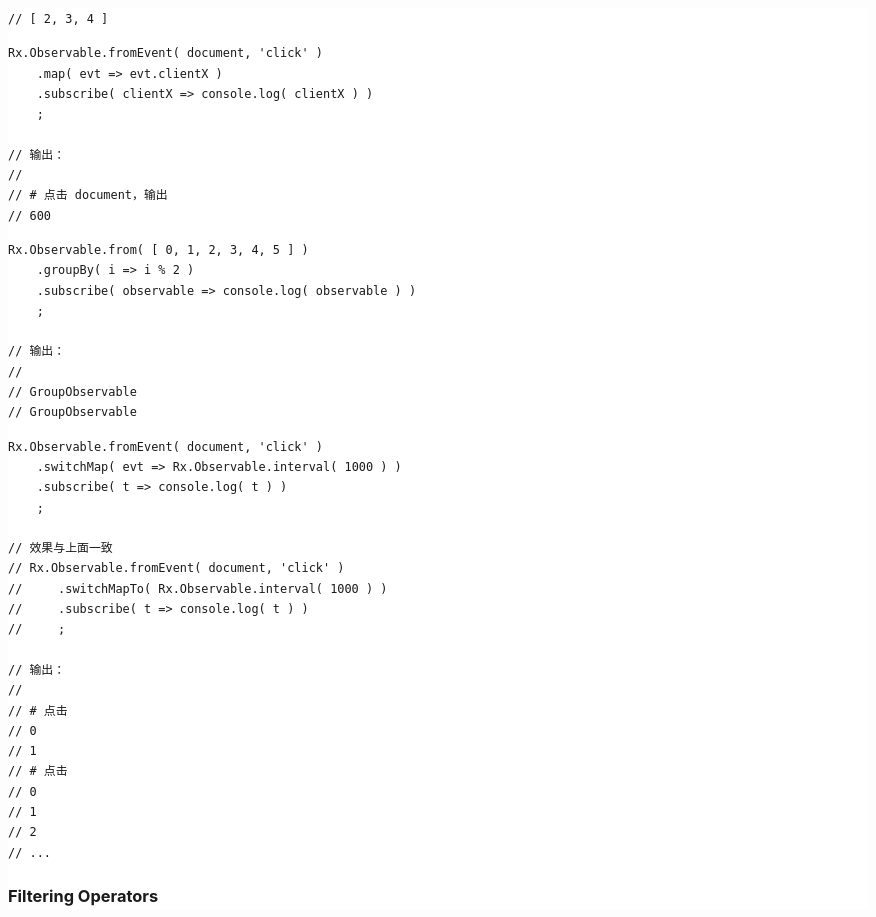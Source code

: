 ```
// [ 2, 3, 4 ]
```

```
Rx.Observable.fromEvent( document, 'click' )
    .map( evt => evt.clientX )
    .subscribe( clientX => console.log( clientX ) )
    ;

// 输出：
//
// # 点击 document，输出
// 600
```

```
Rx.Observable.from( [ 0, 1, 2, 3, 4, 5 ] )
    .groupBy( i => i % 2 )
    .subscribe( observable => console.log( observable ) )
    ;

// 输出：
//
// GroupObservable
// GroupObservable
```

```
Rx.Observable.fromEvent( document, 'click' )
    .switchMap( evt => Rx.Observable.interval( 1000 ) )
    .subscribe( t => console.log( t ) )
    ;

// 效果与上面一致
// Rx.Observable.fromEvent( document, 'click' )
//     .switchMapTo( Rx.Observable.interval( 1000 ) )
//     .subscribe( t => console.log( t ) )
//     ;

// 输出：
//
// # 点击
// 0
// 1
// # 点击
// 0
// 1
// 2
// ...
```

### Filtering Operators
